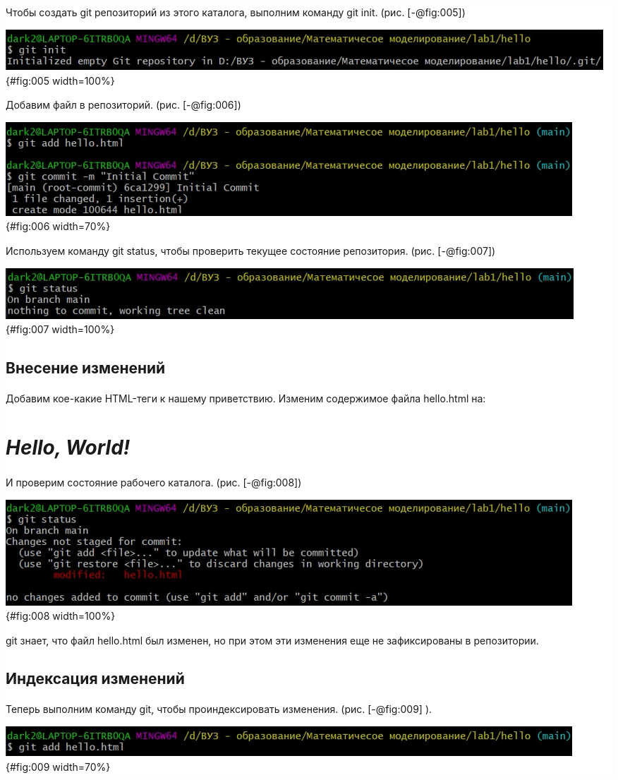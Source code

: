Чтобы создать git репозиторий из этого каталога, выполним команду git init. (рис. [-@fig:005])

![Создание репозитория](image/5.png){#fig:005 width=100%}

Добавим файл в репозиторий. (рис. [-@fig:006])

![Добавление файла в репозиторий](image/6.png){#fig:006 width=70%}

Используем команду git status, чтобы проверить текущее состояние репозитория. (рис. [-@fig:007])

![Проверка текущего состояния репозитория](image/7.png){#fig:007 width=100%}

## Внесение изменений

Добавим кое-какие HTML-теги к нашему приветствию. Изменим содержимое файла hello.html на:
*<h1>Hello, World!</h1>*
И проверим состояние рабочего каталога. (рис. [-@fig:008])

![Проверка состояния репозитория после изменений](image/8.png){#fig:008 width=100%}

git знает, что файл hello.html был изменен, но при этом эти изменения еще
не зафиксированы в репозитории.

## Индексация изменений

Теперь выполним команду git, чтобы проиндексировать изменения. (рис. [-@fig:009] ). 

![Индексация изменений](image/9.png){#fig:009 width=70%}
